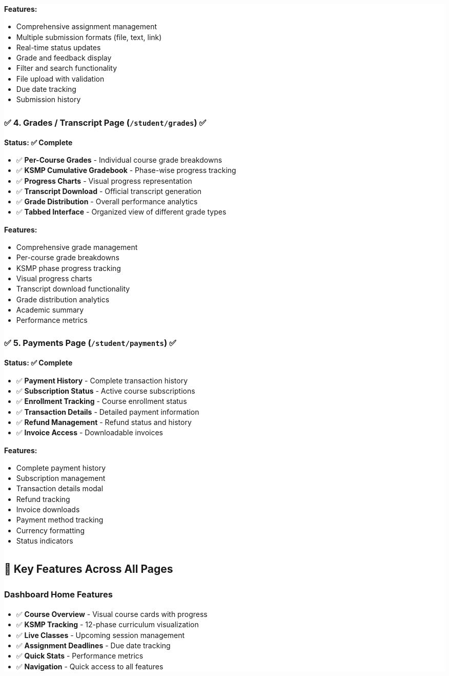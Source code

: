 **Features:**
- Comprehensive assignment management
- Multiple submission formats (file, text, link)
- Real-time status updates
- Grade and feedback display
- Filter and search functionality
- File upload with validation
- Due date tracking
- Submission history

### ✅ **4. Grades / Transcript Page** (`/student/grades`) ✅
**Status: ✅ Complete**
- ✅ **Per-Course Grades** - Individual course grade breakdowns
- ✅ **KSMP Cumulative Gradebook** - Phase-wise progress tracking
- ✅ **Progress Charts** - Visual progress representation
- ✅ **Transcript Download** - Official transcript generation
- ✅ **Grade Distribution** - Overall performance analytics
- ✅ **Tabbed Interface** - Organized view of different grade types

**Features:**
- Comprehensive grade management
- Per-course grade breakdowns
- KSMP phase progress tracking
- Visual progress charts
- Transcript download functionality
- Grade distribution analytics
- Academic summary
- Performance metrics

### ✅ **5. Payments Page** (`/student/payments`) ✅
**Status: ✅ Complete**
- ✅ **Payment History** - Complete transaction history
- ✅ **Subscription Status** - Active course subscriptions
- ✅ **Enrollment Tracking** - Course enrollment status
- ✅ **Transaction Details** - Detailed payment information
- ✅ **Refund Management** - Refund status and history
- ✅ **Invoice Access** - Downloadable invoices

**Features:**
- Complete payment history
- Subscription management
- Transaction details modal
- Refund tracking
- Invoice downloads
- Payment method tracking
- Currency formatting
- Status indicators

## 🎯 Key Features Across All Pages

### **Dashboard Home Features**
- ✅ **Course Overview** - Visual course cards with progress
- ✅ **KSMP Tracking** - 12-phase curriculum visualization
- ✅ **Live Classes** - Upcoming session management
- ✅ **Assignment Deadlines** - Due date tracking
- ✅ **Quick Stats** - Performance metrics
- ✅ **Navigation** - Quick access to all features
